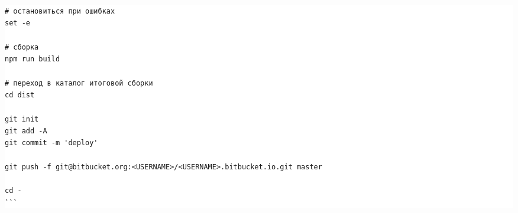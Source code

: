     # остановиться при ошибках
    set -e

    # сборка
    npm run build

    # переход в каталог итоговой сборки
    cd dist

    git init
    git add -A
    git commit -m 'deploy'

    git push -f git@bitbucket.org:<USERNAME>/<USERNAME>.bitbucket.io.git master

    cd -
    ```
